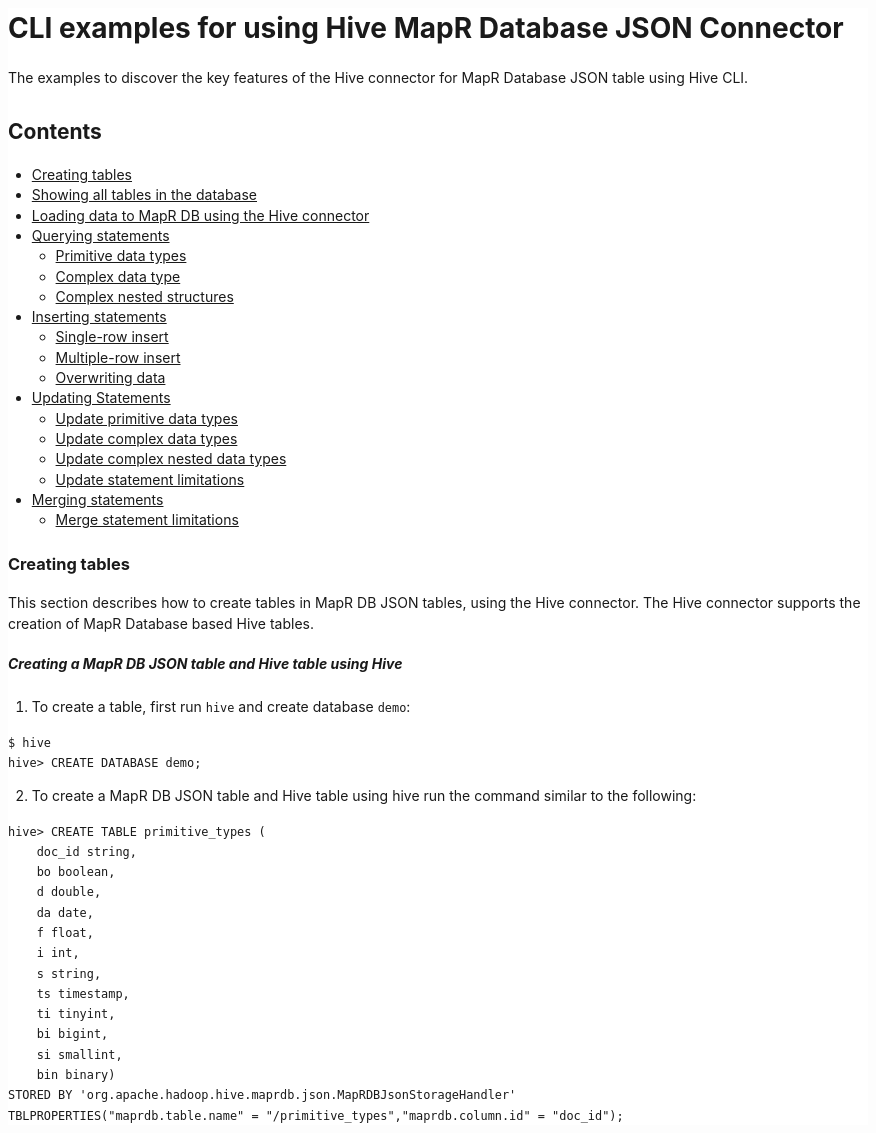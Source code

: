 # CLI examples for using Hive MapR Database JSON Connector
The examples to discover the key features of the Hive connector for MapR Database JSON table using Hive CLI. 

## Contents
* [Creating tables](#creating-tables)
* [Showing all tables in the database](#showing-all-tables-in-the-database)
* [Loading data to MapR DB using the Hive connector](#loading-data-to-mapr-db-using-the-hive-connector)
* [Querying statements](#querying-statements)
  - [Primitive data types](#primitive-data-types)
  - [Complex data type](#complex-data-type)
  - [Complex nested structures](#complex-nested-structures)
* [Inserting statements](#inserting-statements)
  - [Single-row insert](#single-row-insert)
  - [Multiple-row insert](#multiple-row-insert)
  - [Overwriting data](#overwriting-data)
* [Updating Statements](#updating-statements)
  - [Update primitive data types](#update-primitive-data-types)
  - [Update complex data types](#update-complex-data-types)
  - [Update complex nested data types](#update-complex-nested-data-types)
  - [Update statement limitations](#update-statement-limitations)
* [Merging statements](#merging-statements)
  - [Merge statement limitations](#merge-statement-limitations)




### Creating tables
This section describes how to create tables in MapR DB JSON tables, using the Hive connector. The Hive connector supports the creation of MapR Database based Hive tables. 

##### Creating a MapR DB JSON table and Hive table using Hive
1. To create a table, first run `hive` and create database `demo`:
```
$ hive
hive> CREATE DATABASE demo;
```

2. To create a MapR DB JSON table and Hive table using hive run the command similar to the following:
```
hive> CREATE TABLE primitive_types (
    doc_id string,
    bo boolean,
    d double,
    da date,
    f float,
    i int,
    s string,
    ts timestamp,
    ti tinyint,
    bi bigint,
    si smallint,
    bin binary)
STORED BY 'org.apache.hadoop.hive.maprdb.json.MapRDBJsonStorageHandler'
TBLPROPERTIES("maprdb.table.name" = "/primitive_types","maprdb.column.id" = "doc_id");
```
